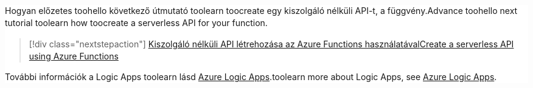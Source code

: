 <span data-ttu-id="935a1-286">Hogyan előzetes toohello következő útmutató toolearn toocreate egy kiszolgáló nélküli API-t, a függvény.</span><span class="sxs-lookup"><span data-stu-id="935a1-286">Advance toohello next tutorial toolearn how toocreate a serverless API for your function.</span></span>

> [!div class="nextstepaction"] 
> [<span data-ttu-id="935a1-287">Kiszolgáló nélküli API létrehozása az Azure Functions használatával</span><span class="sxs-lookup"><span data-stu-id="935a1-287">Create a serverless API using Azure Functions</span></span>](functions-create-serverless-api.md)

<span data-ttu-id="935a1-288">További információk a Logic Apps toolearn lásd [Azure Logic Apps](../logic-apps/logic-apps-what-are-logic-apps.md).</span><span class="sxs-lookup"><span data-stu-id="935a1-288">toolearn more about Logic Apps, see [Azure Logic Apps](../logic-apps/logic-apps-what-are-logic-apps.md).</span></span>

